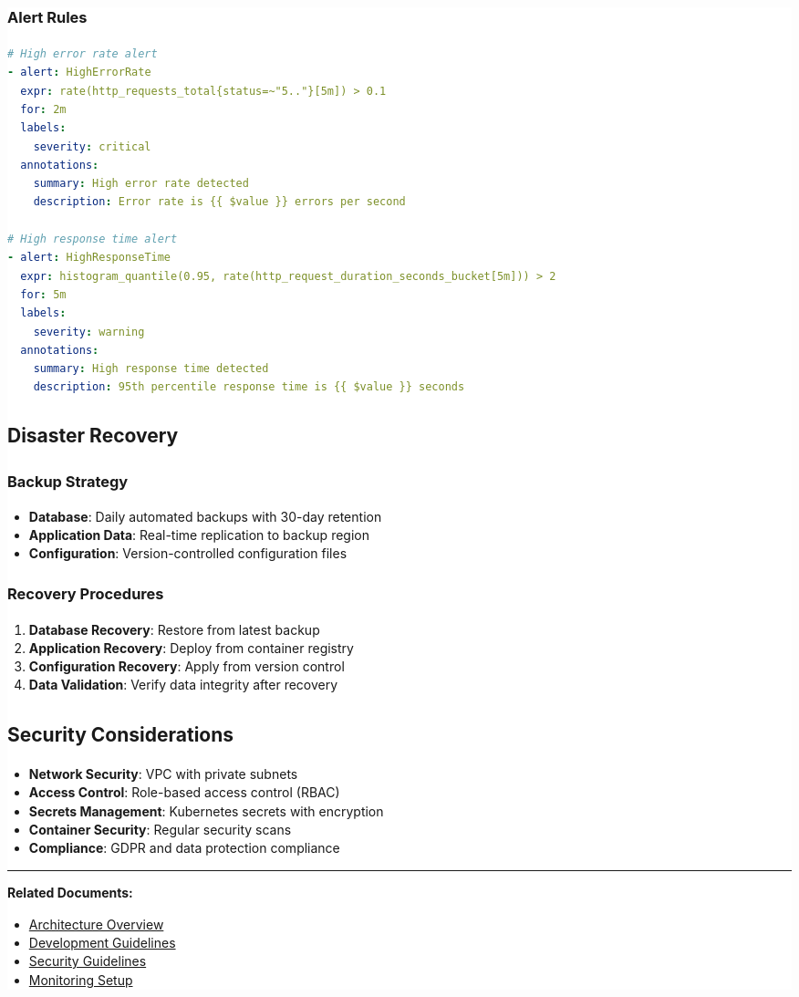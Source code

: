 ### Alert Rules

```yaml
# High error rate alert
- alert: HighErrorRate
  expr: rate(http_requests_total{status=~"5.."}[5m]) > 0.1
  for: 2m
  labels:
    severity: critical
  annotations:
    summary: High error rate detected
    description: Error rate is {{ $value }} errors per second

# High response time alert
- alert: HighResponseTime
  expr: histogram_quantile(0.95, rate(http_request_duration_seconds_bucket[5m])) > 2
  for: 5m
  labels:
    severity: warning
  annotations:
    summary: High response time detected
    description: 95th percentile response time is {{ $value }} seconds
```

## Disaster Recovery

### Backup Strategy

- **Database**: Daily automated backups with 30-day retention
- **Application Data**: Real-time replication to backup region
- **Configuration**: Version-controlled configuration files

### Recovery Procedures

1. **Database Recovery**: Restore from latest backup
2. **Application Recovery**: Deploy from container registry
3. **Configuration Recovery**: Apply from version control
4. **Data Validation**: Verify data integrity after recovery

## Security Considerations

- **Network Security**: VPC with private subnets
- **Access Control**: Role-based access control (RBAC)
- **Secrets Management**: Kubernetes secrets with encryption
- **Container Security**: Regular security scans
- **Compliance**: GDPR and data protection compliance

---

**Related Documents:**
- [Architecture Overview](../architecture/overview)
- [Development Guidelines](../development/guidelines)
- [Security Guidelines](../security/overview)
- [Monitoring Setup](./monitoring)
